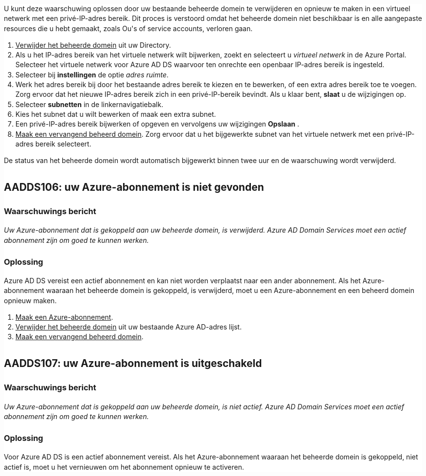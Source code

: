 U kunt deze waarschuwing oplossen door uw bestaande beheerde domein te verwijderen en opnieuw te maken in een virtueel netwerk met een privé-IP-adres bereik. Dit proces is verstoord omdat het beheerde domein niet beschikbaar is en alle aangepaste resources die u hebt gemaakt, zoals Ou's of service accounts, verloren gaan.

1. [Verwijder het beheerde domein](delete-aadds.md) uit uw Directory.
1. Als u het IP-adres bereik van het virtuele netwerk wilt bijwerken, zoekt en selecteert u *virtueel netwerk* in de Azure Portal. Selecteer het virtuele netwerk voor Azure AD DS waarvoor ten onrechte een openbaar IP-adres bereik is ingesteld.
1. Selecteer bij **instellingen** de optie *adres ruimte*.
1. Werk het adres bereik bij door het bestaande adres bereik te kiezen en te bewerken, of een extra adres bereik toe te voegen. Zorg ervoor dat het nieuwe IP-adres bereik zich in een privé-IP-bereik bevindt. Als u klaar bent, **slaat** u de wijzigingen op.
1. Selecteer **subnetten** in de linkernavigatiebalk.
1. Kies het subnet dat u wilt bewerken of maak een extra subnet.
1. Een privé-IP-adres bereik bijwerken of opgeven en vervolgens uw wijzigingen **Opslaan** .
1. [Maak een vervangend beheerd domein](tutorial-create-instance.md). Zorg ervoor dat u het bijgewerkte subnet van het virtuele netwerk met een privé-IP-adres bereik selecteert.

De status van het beheerde domein wordt automatisch bijgewerkt binnen twee uur en de waarschuwing wordt verwijderd.

## <a name="aadds106-your-azure-subscription-is-not-found"></a>AADDS106: uw Azure-abonnement is niet gevonden

### <a name="alert-message"></a>Waarschuwings bericht

*Uw Azure-abonnement dat is gekoppeld aan uw beheerde domein, is verwijderd.  Azure AD Domain Services moet een actief abonnement zijn om goed te kunnen werken.*

### <a name="resolution"></a>Oplossing

Azure AD DS vereist een actief abonnement en kan niet worden verplaatst naar een ander abonnement. Als het Azure-abonnement waaraan het beheerde domein is gekoppeld, is verwijderd, moet u een Azure-abonnement en een beheerd domein opnieuw maken.

1. [Maak een Azure-abonnement](../cost-management-billing/manage/create-subscription.md).
1. [Verwijder het beheerde domein](delete-aadds.md) uit uw bestaande Azure AD-adres lijst.
1. [Maak een vervangend beheerd domein](tutorial-create-instance.md).

## <a name="aadds107-your-azure-subscription-is-disabled"></a>AADDS107: uw Azure-abonnement is uitgeschakeld

### <a name="alert-message"></a>Waarschuwings bericht

*Uw Azure-abonnement dat is gekoppeld aan uw beheerde domein, is niet actief.  Azure AD Domain Services moet een actief abonnement zijn om goed te kunnen werken.*

### <a name="resolution"></a>Oplossing

Voor Azure AD DS is een actief abonnement vereist. Als het Azure-abonnement waaraan het beheerde domein is gekoppeld, niet actief is, moet u het vernieuwen om het abonnement opnieuw te activeren.
